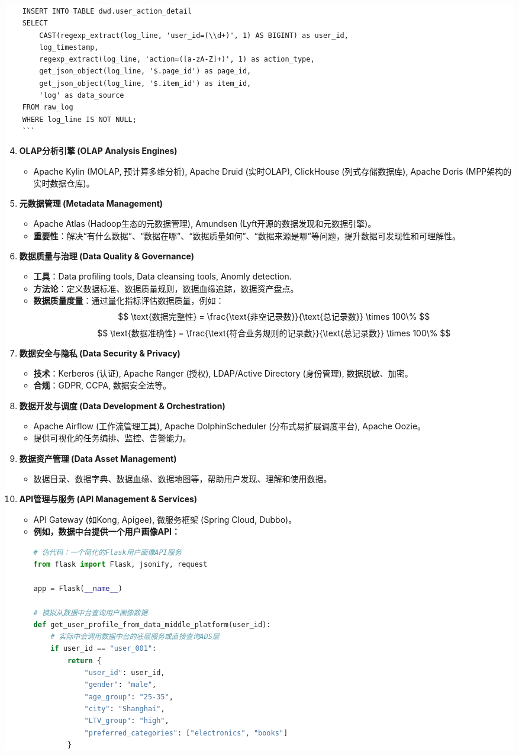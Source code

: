         INSERT INTO TABLE dwd.user_action_detail
        SELECT
            CAST(regexp_extract(log_line, 'user_id=(\\d+)', 1) AS BIGINT) as user_id,
            log_timestamp,
            regexp_extract(log_line, 'action=([a-zA-Z]+)', 1) as action_type,
            get_json_object(log_line, '$.page_id') as page_id,
            get_json_object(log_line, '$.item_id') as item_id,
            'log' as data_source
        FROM raw_log
        WHERE log_line IS NOT NULL;
        ```

4.  **OLAP分析引擎 (OLAP Analysis Engines)**
    *   Apache Kylin (MOLAP, 预计算多维分析), Apache Druid (实时OLAP), ClickHouse (列式存储数据库), Apache Doris (MPP架构的实时数据仓库)。

5.  **元数据管理 (Metadata Management)**
    *   Apache Atlas (Hadoop生态的元数据管理), Amundsen (Lyft开源的数据发现和元数据引擎)。
    *   **重要性**：解决“有什么数据”、“数据在哪”、“数据质量如何”、“数据来源是哪”等问题，提升数据可发现性和可理解性。

6.  **数据质量与治理 (Data Quality & Governance)**
    *   **工具**：Data profiling tools, Data cleansing tools, Anomly detection.
    *   **方法论**：定义数据标准、数据质量规则，数据血缘追踪，数据资产盘点。
    *   **数据质量度量**：通过量化指标评估数据质量，例如：
        $$
        \text{数据完整性} = \frac{\text{非空记录数}}{\text{总记录数}} \times 100\%
        $$
        $$
        \text{数据准确性} = \frac{\text{符合业务规则的记录数}}{\text{总记录数}} \times 100\%
        $$

7.  **数据安全与隐私 (Data Security & Privacy)**
    *   **技术**：Kerberos (认证), Apache Ranger (授权), LDAP/Active Directory (身份管理), 数据脱敏、加密。
    *   **合规**：GDPR, CCPA, 数据安全法等。

8.  **数据开发与调度 (Data Development & Orchestration)**
    *   Apache Airflow (工作流管理工具), Apache DolphinScheduler (分布式易扩展调度平台), Apache Oozie。
    *   提供可视化的任务编排、监控、告警能力。

9.  **数据资产管理 (Data Asset Management)**
    *   数据目录、数据字典、数据血缘、数据地图等，帮助用户发现、理解和使用数据。

10. **API管理与服务 (API Management & Services)**
    *   API Gateway (如Kong, Apigee), 微服务框架 (Spring Cloud, Dubbo)。
    *   **例如，数据中台提供一个用户画像API：**
        ```python
        # 伪代码：一个简化的Flask用户画像API服务
        from flask import Flask, jsonify, request

        app = Flask(__name__)

        # 模拟从数据中台查询用户画像数据
        def get_user_profile_from_data_middle_platform(user_id):
            # 实际中会调用数据中台的底层服务或直接查询ADS层
            if user_id == "user_001":
                return {
                    "user_id": user_id,
                    "gender": "male",
                    "age_group": "25-35",
                    "city": "Shanghai",
                    "LTV_group": "high",
                    "preferred_categories": ["electronics", "books"]
                }